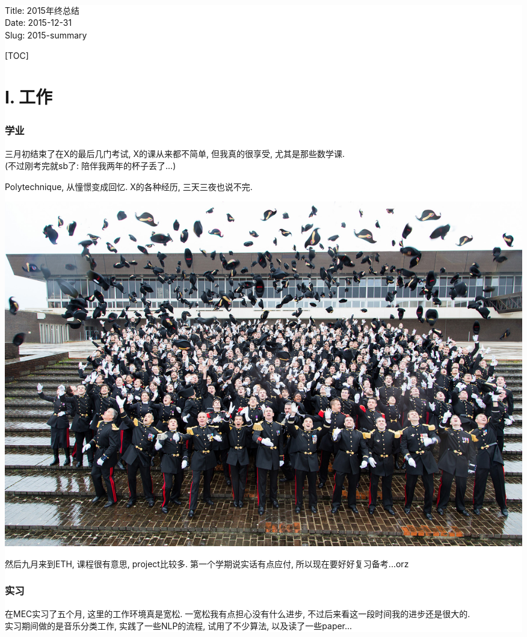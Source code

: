 Title: 2015年终总结     
Date: 2015-12-31    
Slug:  2015-summary  

[TOC]
  
I. 工作  
=====  


  
### 学业  
三月初结束了在X的最后几门考试, X的课从来都不简单, 但我真的很享受, 尤其是那些数学课.   
(不过刚考完就sb了: 陪伴我两年的杯子丢了...)   

Polytechnique, 从憧憬变成回忆. X的各种经历, 三天三夜也说不完.   

![](../images/2015-summary/lancer%20de%20bicorne_X12.jpg)  

然后九月来到ETH, 课程很有意思, project比较多. 第一个学期说实话有点应付, 所以现在要好好复习备考...orz   
  
### 实习  
在MEC实习了五个月, 这里的工作环境真是宽松. 一宽松我有点担心没有什么进步, 不过后来看这一段时间我的进步还是很大的.  
实习期间做的是音乐分类工作, 实践了一些NLP的流程, 试用了不少算法, 以及读了一些paper...   
  